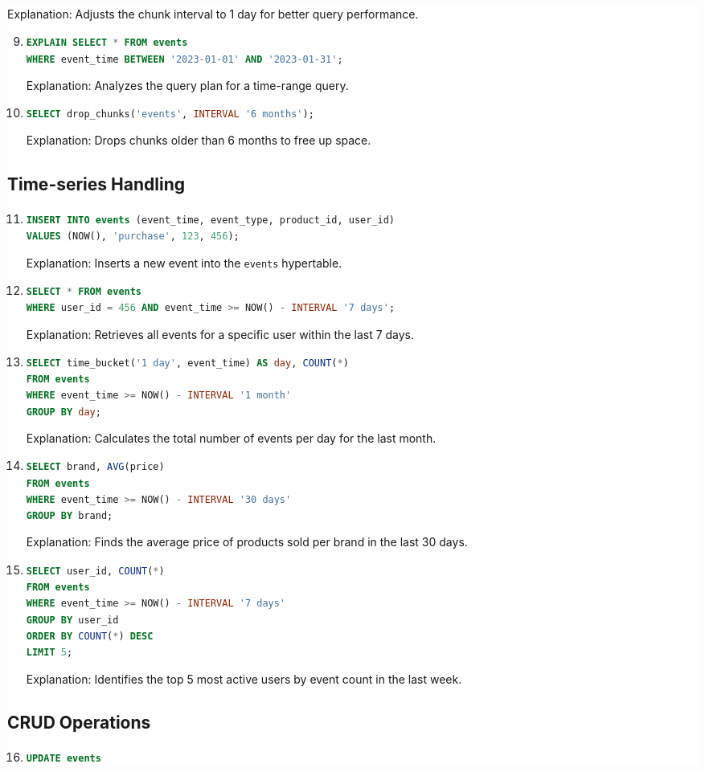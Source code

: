    Explanation: Adjusts the chunk interval to 1 day for better query performance.

9. ```sql
   EXPLAIN SELECT * FROM events
   WHERE event_time BETWEEN '2023-01-01' AND '2023-01-31';
   ```

   Explanation: Analyzes the query plan for a time-range query.

10. ```sql
    SELECT drop_chunks('events', INTERVAL '6 months');
    ```

    Explanation: Drops chunks older than 6 months to free up space.

## Time-series Handling

11. ```sql
    INSERT INTO events (event_time, event_type, product_id, user_id)
    VALUES (NOW(), 'purchase', 123, 456);
    ```

    Explanation: Inserts a new event into the `events` hypertable.

12. ```sql
    SELECT * FROM events
    WHERE user_id = 456 AND event_time >= NOW() - INTERVAL '7 days';
    ```

    Explanation: Retrieves all events for a specific user within the last 7 days.

13. ```sql
    SELECT time_bucket('1 day', event_time) AS day, COUNT(*)
    FROM events
    WHERE event_time >= NOW() - INTERVAL '1 month'
    GROUP BY day;
    ```

    Explanation: Calculates the total number of events per day for the last month.

14. ```sql
    SELECT brand, AVG(price)
    FROM events
    WHERE event_time >= NOW() - INTERVAL '30 days'
    GROUP BY brand;
    ```

    Explanation: Finds the average price of products sold per brand in the last 30 days.

15. ```sql
    SELECT user_id, COUNT(*)
    FROM events
    WHERE event_time >= NOW() - INTERVAL '7 days'
    GROUP BY user_id
    ORDER BY COUNT(*) DESC
    LIMIT 5;
    ```

    Explanation: Identifies the top 5 most active users by event count in the last week.

## CRUD Operations

16. ```sql
    UPDATE events
   ```